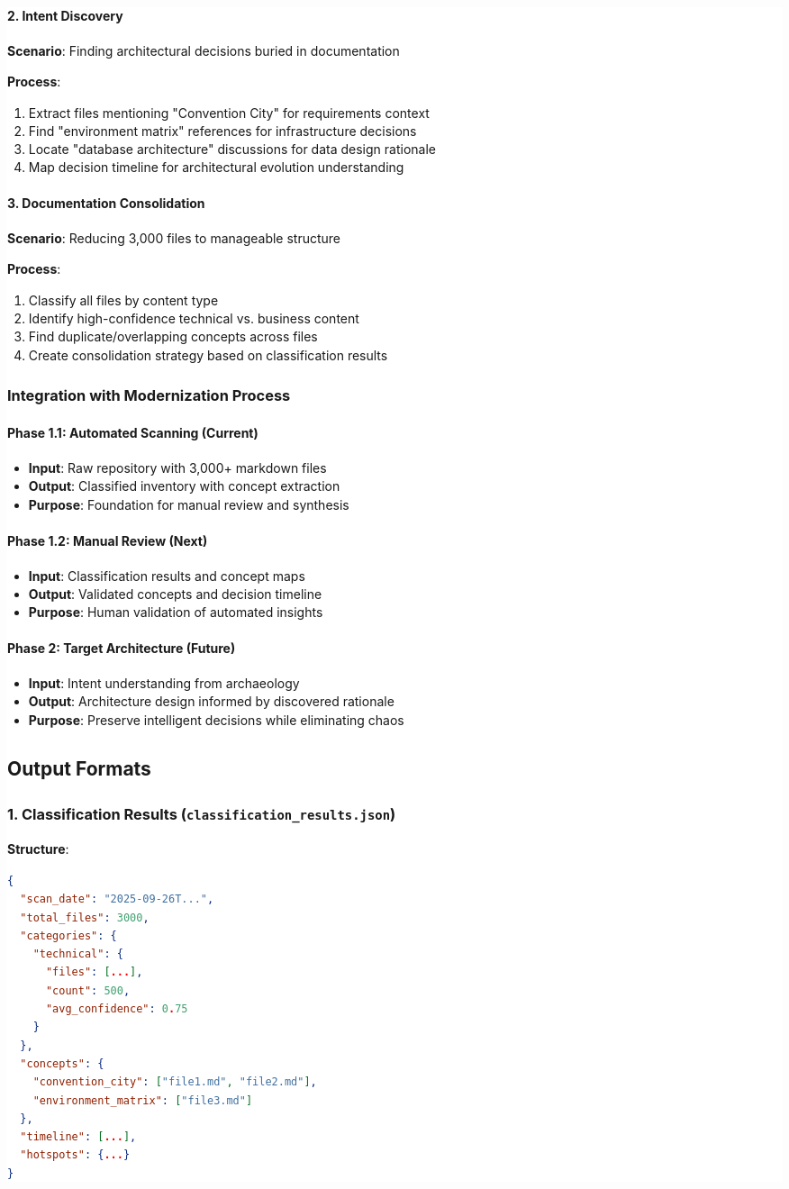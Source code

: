 #### 2. Intent Discovery
**Scenario**: Finding architectural decisions buried in documentation

**Process**:
1. Extract files mentioning "Convention City" for requirements context
2. Find "environment matrix" references for infrastructure decisions
3. Locate "database architecture" discussions for data design rationale
4. Map decision timeline for architectural evolution understanding

#### 3. Documentation Consolidation
**Scenario**: Reducing 3,000 files to manageable structure

**Process**:
1. Classify all files by content type
2. Identify high-confidence technical vs. business content
3. Find duplicate/overlapping concepts across files
4. Create consolidation strategy based on classification results

### Integration with Modernization Process

#### Phase 1.1: Automated Scanning (Current)
- **Input**: Raw repository with 3,000+ markdown files
- **Output**: Classified inventory with concept extraction
- **Purpose**: Foundation for manual review and synthesis

#### Phase 1.2: Manual Review (Next)
- **Input**: Classification results and concept maps
- **Output**: Validated concepts and decision timeline
- **Purpose**: Human validation of automated insights

#### Phase 2: Target Architecture (Future)
- **Input**: Intent understanding from archaeology
- **Output**: Architecture design informed by discovered rationale
- **Purpose**: Preserve intelligent decisions while eliminating chaos

## Output Formats

### 1. Classification Results (`classification_results.json`)
**Structure**:
```json
{
  "scan_date": "2025-09-26T...",
  "total_files": 3000,
  "categories": {
    "technical": {
      "files": [...],
      "count": 500,
      "avg_confidence": 0.75
    }
  },
  "concepts": {
    "convention_city": ["file1.md", "file2.md"],
    "environment_matrix": ["file3.md"]
  },
  "timeline": [...],
  "hotspots": {...}
}
```

